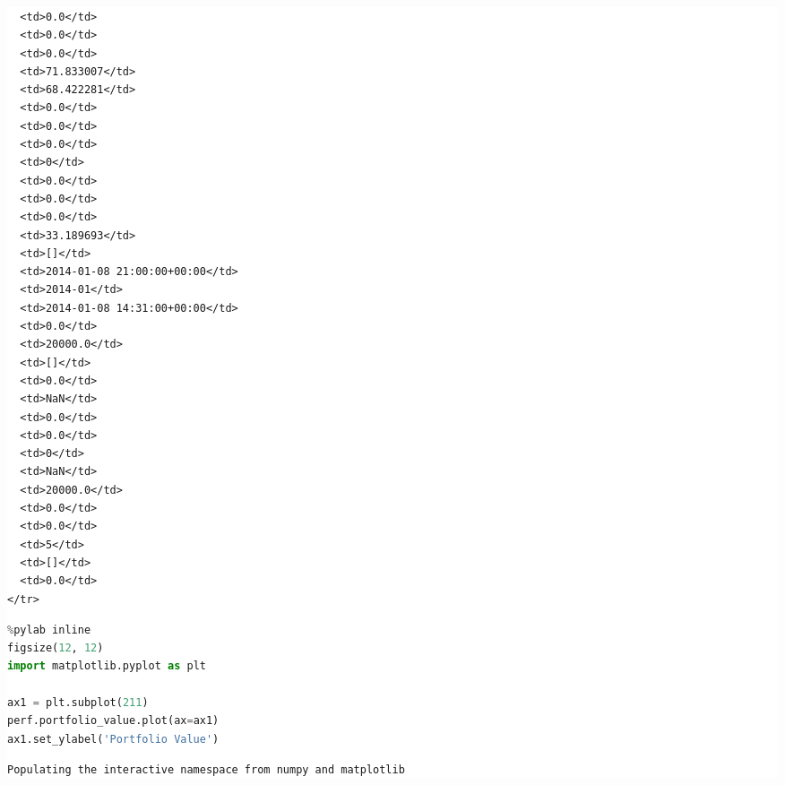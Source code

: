       <td>0.0</td>
      <td>0.0</td>
      <td>0.0</td>
      <td>71.833007</td>
      <td>68.422281</td>
      <td>0.0</td>
      <td>0.0</td>
      <td>0.0</td>
      <td>0</td>
      <td>0.0</td>
      <td>0.0</td>
      <td>0.0</td>
      <td>33.189693</td>
      <td>[]</td>
      <td>2014-01-08 21:00:00+00:00</td>
      <td>2014-01</td>
      <td>2014-01-08 14:31:00+00:00</td>
      <td>0.0</td>
      <td>20000.0</td>
      <td>[]</td>
      <td>0.0</td>
      <td>NaN</td>
      <td>0.0</td>
      <td>0.0</td>
      <td>0</td>
      <td>NaN</td>
      <td>20000.0</td>
      <td>0.0</td>
      <td>0.0</td>
      <td>5</td>
      <td>[]</td>
      <td>0.0</td>
    </tr>
  </tbody>
</table>
</div>




```python
%pylab inline
figsize(12, 12)
import matplotlib.pyplot as plt

ax1 = plt.subplot(211)
perf.portfolio_value.plot(ax=ax1)
ax1.set_ylabel('Portfolio Value')
```

    Populating the interactive namespace from numpy and matplotlib
    



